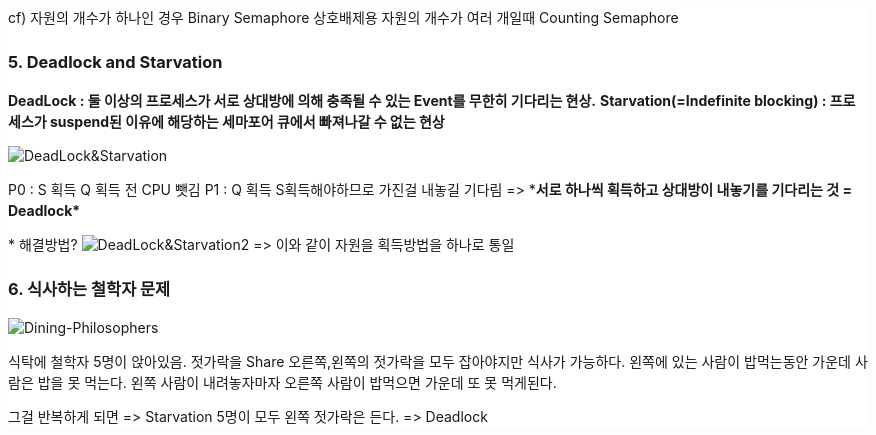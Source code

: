 cf)
자원의 개수가 하나인 경우 Binary Semaphore 상호배제용
자원의 개수가 여러 개일때 Counting Semaphore



### 5. Deadlock and Starvation

**DeadLock : 둘 이상의 프로세스가 서로 상대방에 의해 충족될 수 있는 Event를 무한히 기다리는 현상.**
**Starvation(=Indefinite blocking) : 프로세스가 suspend된 이유에 해당하는 세마포어 큐에서 빠져나갈 수 없는 현상**

![DeadLock&Starvation](https://jhi93.github.io/assets/img/os/DeadLock&Starvation.png)

P0 : S 획득 Q 획득 전 CPU 뺏김
P1 : Q 획득 S획득해야하므로 가진걸 내놓길 기다림
=> ***서로 하나씩 획득하고 상대방이 내놓기를 기다리는 것 = Deadlock\***



\* 해결방법?
![DeadLock&Starvation2](https://jhi93.github.io/assets/img/os/DeadLock&Starvation2.png)
=> 이와 같이 자원을 획득방법을 하나로 통일



### 6. 식사하는 철학자 문제

![Dining-Philosophers](https://jhi93.github.io/assets/img/os/Dining-Philosophers.png)

식탁에 철학자 5명이 앉아있음.
젓가락을 Share 오른쪽,왼쪽의 젓가락을 모두 잡아야지만 식사가 가능하다.
왼쪽에 있는 사람이 밥먹는동안 가운데 사람은 밥을 못 먹는다.
왼쪽 사람이 내려놓자마자 오른쪽 사람이 밥먹으면 가운데 또 못 먹게된다.

그걸 반복하게 되면 => Starvation
5명이 모두 왼쪽 젓가락은 든다. => Deadlock





